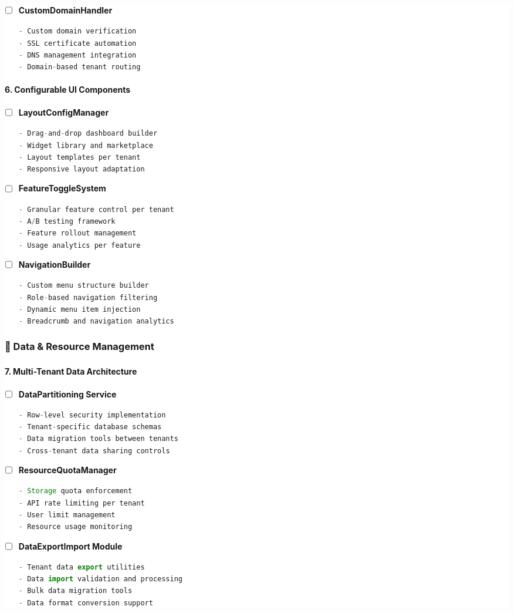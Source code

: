 - [ ] **CustomDomainHandler**
  ```typescript
  - Custom domain verification
  - SSL certificate automation
  - DNS management integration
  - Domain-based tenant routing
  ```

#### **6. Configurable UI Components**
- [ ] **LayoutConfigManager**
  ```typescript
  - Drag-and-drop dashboard builder
  - Widget library and marketplace
  - Layout templates per tenant
  - Responsive layout adaptation
  ```

- [ ] **FeatureToggleSystem**
  ```typescript
  - Granular feature control per tenant
  - A/B testing framework
  - Feature rollout management
  - Usage analytics per feature
  ```

- [ ] **NavigationBuilder**
  ```typescript
  - Custom menu structure builder
  - Role-based navigation filtering
  - Dynamic menu item injection
  - Breadcrumb and navigation analytics
  ```

### **💾 Data & Resource Management**

#### **7. Multi-Tenant Data Architecture**
- [ ] **DataPartitioning Service**
  ```typescript
  - Row-level security implementation
  - Tenant-specific database schemas
  - Data migration tools between tenants
  - Cross-tenant data sharing controls
  ```

- [ ] **ResourceQuotaManager**
  ```typescript
  - Storage quota enforcement
  - API rate limiting per tenant
  - User limit management
  - Resource usage monitoring
  ```

- [ ] **DataExportImport Module**
  ```typescript
  - Tenant data export utilities
  - Data import validation and processing
  - Bulk data migration tools
  - Data format conversion support
  ```
